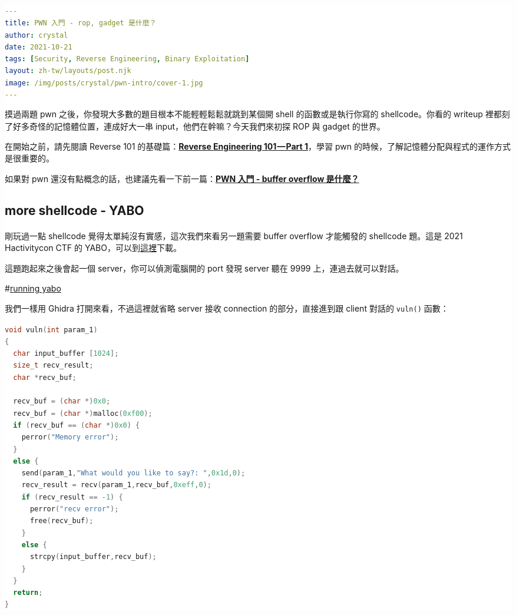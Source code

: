 ```yaml
---
title: PWN 入門 - rop, gadget 是什麼？
author: crystal
date: 2021-10-21
tags: [Security, Reverse Engineering, Binary Exploitation]
layout: zh-tw/layouts/post.njk
image: /img/posts/crystal/pwn-intro/cover-1.jpg
---
```


摸過兩題 pwn 之後，你發現大多數的題目根本不能輕輕鬆鬆就跳到某個開 shell 的函數或是執行你寫的 shellcode。你看的 writeup 裡都刻了好多奇怪的記憶體位置，連成好大一串 input，他們在幹嘛？今天我們來初探 ROP 與 gadget 的世界。



在開始之前，請先閱讀 Reverse 101 的基礎篇：[**Reverse Engineering 101 — Part 1**](https://tech-blog.cymetrics.io/posts/crystal/reverse-01)，學習 pwn 的時候，了解記憶體分配與程式的運作方式是很重要的。

如果對 pwn 還沒有點概念的話，也建議先看一下前一篇：[**PWN 入門 - buffer overflow 是什麼？**](https://tech-blog.cymetrics.io/posts/crystal/pwn-intro)

## more shellcode - YABO

剛玩過一點 shellcode 覺得太單純沒有實感，這次我們來看另一題需要 buffer overflow 才能觸發的 shellcode 題。這是 2021 Hactivitycon CTF 的 YABO，可以到[這裡](https://github.com/OneDegree-Global/medium-resources/blob/main/pwn/YABO)下載。

這題跑起來之後會起一個 server，你可以偵測電腦開的 port 發現 server 聽在 9999 上，連過去就可以對話。

#[running yabo](/img/posts/crystal/pwn-intro/yabo-run.png)

我們一樣用 Ghidra 打開來看，不過這裡就省略 server 接收 connection 的部分，直接進到跟 client 對話的 `vuln()` 函數：

```c
void vuln(int param_1)
{
  char input_buffer [1024];
  size_t recv_result;
  char *recv_buf;
  
  recv_buf = (char *)0x0;
  recv_buf = (char *)malloc(0xf00);
  if (recv_buf == (char *)0x0) {
    perror("Memory error");
  }
  else {
    send(param_1,"What would you like to say?: ",0x1d,0);
    recv_result = recv(param_1,recv_buf,0xeff,0);
    if (recv_result == -1) {
      perror("recv error");
      free(recv_buf);
    }
    else {
      strcpy(input_buffer,recv_buf);
    }
  }
  return;
}
```
